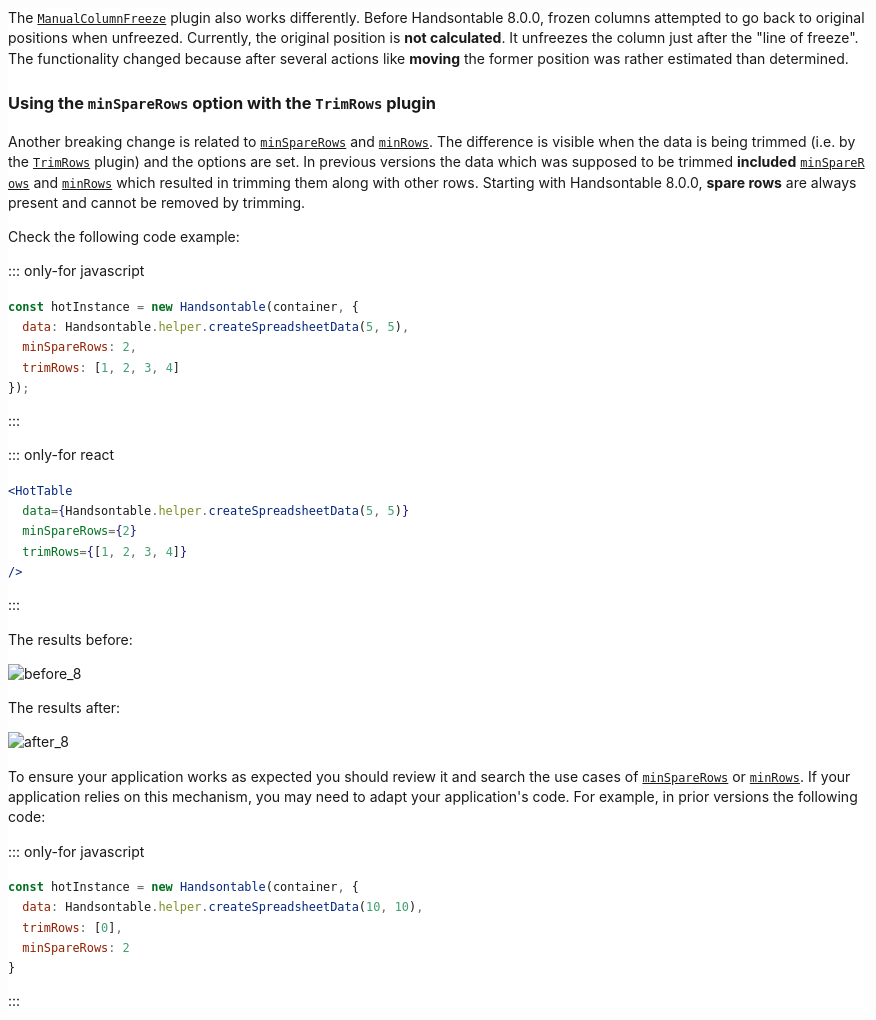 The [`ManualColumnFreeze`](@/api/manualColumnFreeze.md) plugin also works differently. Before Handsontable 8.0.0, frozen columns attempted to go back to original positions when unfreezed. Currently, the original position is **not calculated**. It unfreezes the column just after the "line of freeze". The functionality changed because after several actions like **moving** the former position was rather estimated than determined.

### Using the `minSpareRows` option with the `TrimRows` plugin

Another breaking change is related to [`minSpareRows`](@/api/options.md#minsparerows) and [`minRows`](@/api/options.md#minrows). The difference is visible when the data is being trimmed (i.e. by the [`TrimRows`](@/api/trimRows.md) plugin) and the options are set. In previous versions the data which was supposed to be trimmed **included** [`minSpareRows`](@/api/options.md#minsparerows) and [`minRows`](@/api/options.md#minrows) which resulted in trimming them along with other rows. Starting with Handsontable 8.0.0, **spare rows** are always present and cannot be removed by trimming.

Check the following code example:

::: only-for javascript
```js
const hotInstance = new Handsontable(container, {
  data: Handsontable.helper.createSpreadsheetData(5, 5),
  minSpareRows: 2,
  trimRows: [1, 2, 3, 4]
});
```
:::

::: only-for react
```jsx
<HotTable
  data={Handsontable.helper.createSpreadsheetData(5, 5)}
  minSpareRows={2}
  trimRows={[1, 2, 3, 4]}
/>
```
:::

The results before:

![before_8]({{$basePath}}/img/spare_before_8.svg)

The results after:

![after_8]({{$basePath}}/img/spare_after_8.svg)

To ensure your application works as expected you should review it and search the use cases of [`minSpareRows`](@/api/options.md#minsparerows) or [`minRows`](@/api/options.md#minrows). If your application relies on this mechanism, you may need to adapt your application's code. For example, in prior versions the following code:

::: only-for javascript
```js
const hotInstance = new Handsontable(container, {
  data: Handsontable.helper.createSpreadsheetData(10, 10),
  trimRows: [0],
  minSpareRows: 2
}
```
:::
